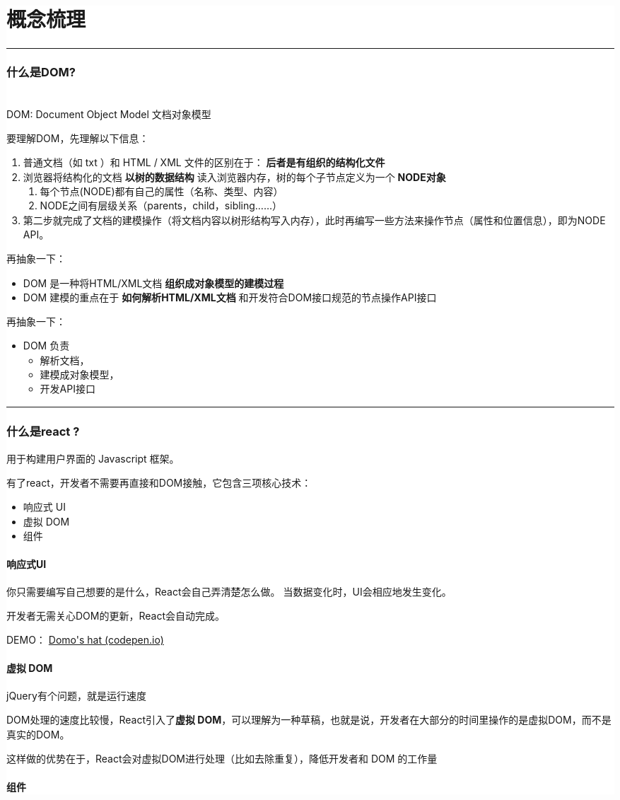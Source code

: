 # 概念梳理

---

### 什么是DOM?

<br>
DOM: Document Object Model 文档对象模型

要理解DOM，先理解以下信息：
1. 普通文档（如 txt ）和 HTML / XML 文件的区别在于：  **后者是有组织的结构化文件**
2. 浏览器将结构化的文档 **以树的数据结构** 读入浏览器内存，树的每个子节点定义为一个 **NODE对象**
	1. 每个节点(NODE)都有自己的属性（名称、类型、内容）
	2. NODE之间有层级关系（parents，child，sibling……）
3. 第二步就完成了文档的建模操作（将文档内容以树形结构写入内存），此时再编写一些方法来操作节点（属性和位置信息），即为NODE API。

再抽象一下：
- DOM 是一种将HTML/XML文档 **组织成对象模型的建模过程**
- DOM 建模的重点在于 **如何解析HTML/XML文档** 和开发符合DOM接口规范的节点操作API接口

再抽象一下：
- DOM 负责
	- 解析文档，
	- 建模成对象模型，
	- 开发API接口

---

### 什么是react ?

用于构建用户界面的 Javascript 框架。

有了react，开发者不需要再直接和DOM接触，它包含三项核心技术：
- 响应式 UI
- 虚拟 DOM
- 组件

#### 响应式UI

你只需要编写自己想要的是什么，React会自己弄清楚怎么做。 当数据变化时，UI会相应地发生变化。

开发者无需关心DOM的更新，React会自动完成。

DEMO： [Domo's hat (codepen.io)](https://codepen.io/focuser/pen/gROrXx)

#### 虚拟 DOM

jQuery有个问题，就是运行速度

DOM处理的速度比较慢，React引入了**虚拟 DOM**，可以理解为一种草稿，也就是说，开发者在大部分的时间里操作的是虚拟DOM，而不是真实的DOM。

这样做的优势在于，React会对虚拟DOM进行处理（比如去除重复），降低开发者和 DOM 的工作量

#### 组件
